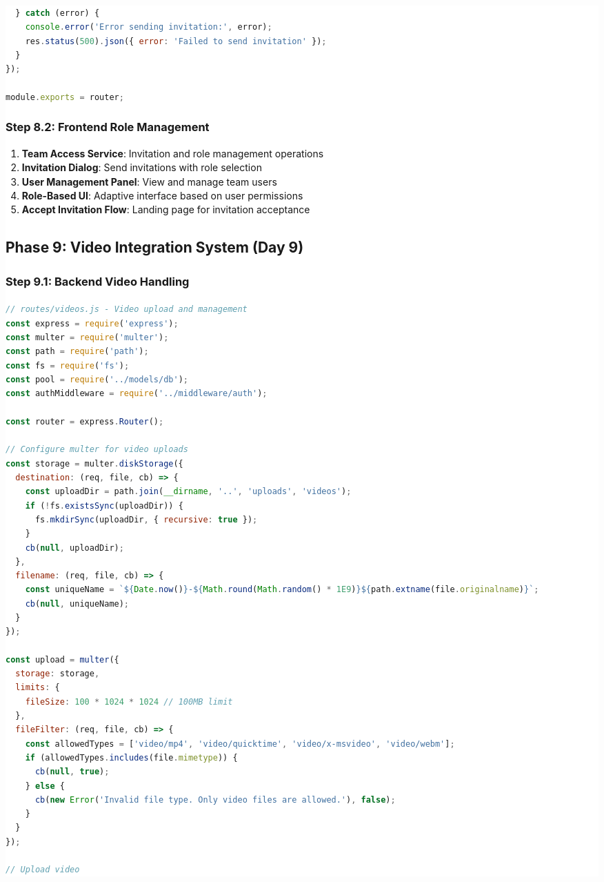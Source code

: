```javascript
  } catch (error) {
    console.error('Error sending invitation:', error);
    res.status(500).json({ error: 'Failed to send invitation' });
  }
});

module.exports = router;
```

### Step 8.2: Frontend Role Management
1. **Team Access Service**: Invitation and role management operations
2. **Invitation Dialog**: Send invitations with role selection
3. **User Management Panel**: View and manage team users
4. **Role-Based UI**: Adaptive interface based on user permissions
5. **Accept Invitation Flow**: Landing page for invitation acceptance

## Phase 9: Video Integration System (Day 9)

### Step 9.1: Backend Video Handling
```javascript
// routes/videos.js - Video upload and management
const express = require('express');
const multer = require('multer');
const path = require('path');
const fs = require('fs');
const pool = require('../models/db');
const authMiddleware = require('../middleware/auth');

const router = express.Router();

// Configure multer for video uploads
const storage = multer.diskStorage({
  destination: (req, file, cb) => {
    const uploadDir = path.join(__dirname, '..', 'uploads', 'videos');
    if (!fs.existsSync(uploadDir)) {
      fs.mkdirSync(uploadDir, { recursive: true });
    }
    cb(null, uploadDir);
  },
  filename: (req, file, cb) => {
    const uniqueName = `${Date.now()}-${Math.round(Math.random() * 1E9)}${path.extname(file.originalname)}`;
    cb(null, uniqueName);
  }
});

const upload = multer({
  storage: storage,
  limits: {
    fileSize: 100 * 1024 * 1024 // 100MB limit
  },
  fileFilter: (req, file, cb) => {
    const allowedTypes = ['video/mp4', 'video/quicktime', 'video/x-msvideo', 'video/webm'];
    if (allowedTypes.includes(file.mimetype)) {
      cb(null, true);
    } else {
      cb(new Error('Invalid file type. Only video files are allowed.'), false);
    }
  }
});

// Upload video
```
